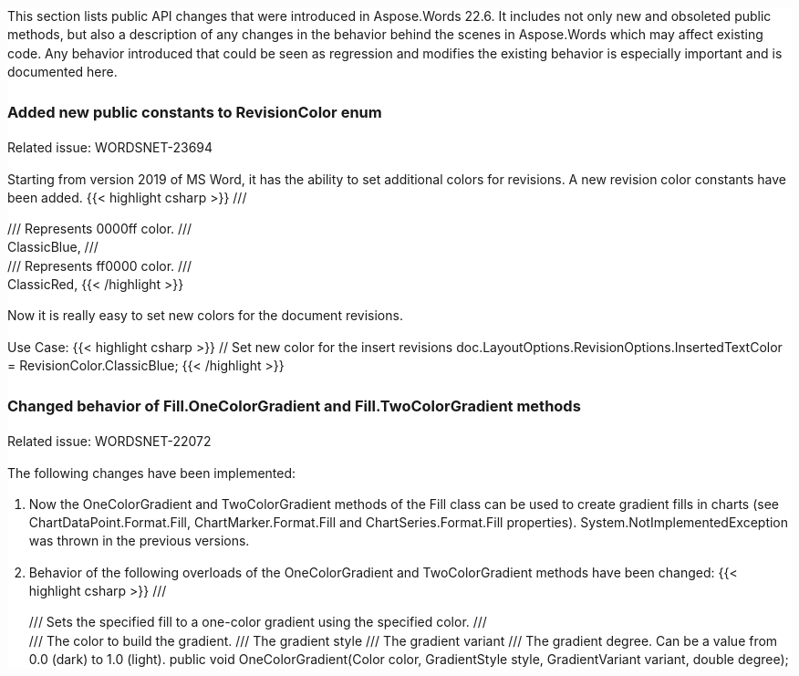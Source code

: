 This section lists public API changes that were introduced in Aspose.Words 22.6. It includes not only new and obsoleted public methods, but also a description of any changes in the behavior behind the scenes in Aspose.Words which may affect existing code. Any behavior introduced that could be seen as regression and modifies the existing behavior is especially important and is documented here.

### Added new public constants to RevisionColor enum

Related issue: WORDSNET-23694

Starting from version 2019 of MS Word, it has the ability to set additional colors for revisions.
A new revision color constants have been added.
{{< highlight csharp >}}
/// <summary>
/// Represents 0000ff color.
/// </summary>
ClassicBlue,
/// <summary>
/// Represents ff0000 color.
/// </summary>
ClassicRed,
{{< /highlight >}}

Now it is really easy to set new colors for the document revisions.

Use Case:
{{< highlight csharp >}}
// Set new color for the insert revisions
doc.LayoutOptions.RevisionOptions.InsertedTextColor = RevisionColor.ClassicBlue;
{{< /highlight >}}

### Changed behavior of Fill.OneColorGradient and Fill.TwoColorGradient methods

Related issue: WORDSNET-22072

The following changes have been implemented:

1. Now the OneColorGradient and TwoColorGradient methods of the Fill class can be used to create gradient fills in charts (see ChartDataPoint.Format.Fill, ChartMarker.Format.Fill and ChartSeries.Format.Fill properties). System.NotImplementedException was thrown in the previous versions.

2. Behavior of the following overloads of the OneColorGradient and TwoColorGradient methods have been changed:
{{< highlight csharp >}}
/// <summary>
/// Sets the specified fill to a one-color gradient using the specified color.
/// </summary>
/// <param name="color">The color to build the gradient.</param>
/// <param name="style">The gradient style <see cref="Drawing.GradientStyle"/></param>
/// <param name="variant">The gradient variant <see cref="Drawing.GradientVariant"/></param>
/// <param name="degree">The gradient degree. Can be a value from 0.0 (dark) to 1.0 (light).</param>
public void OneColorGradient(Color color, GradientStyle style, GradientVariant variant, double degree);
 